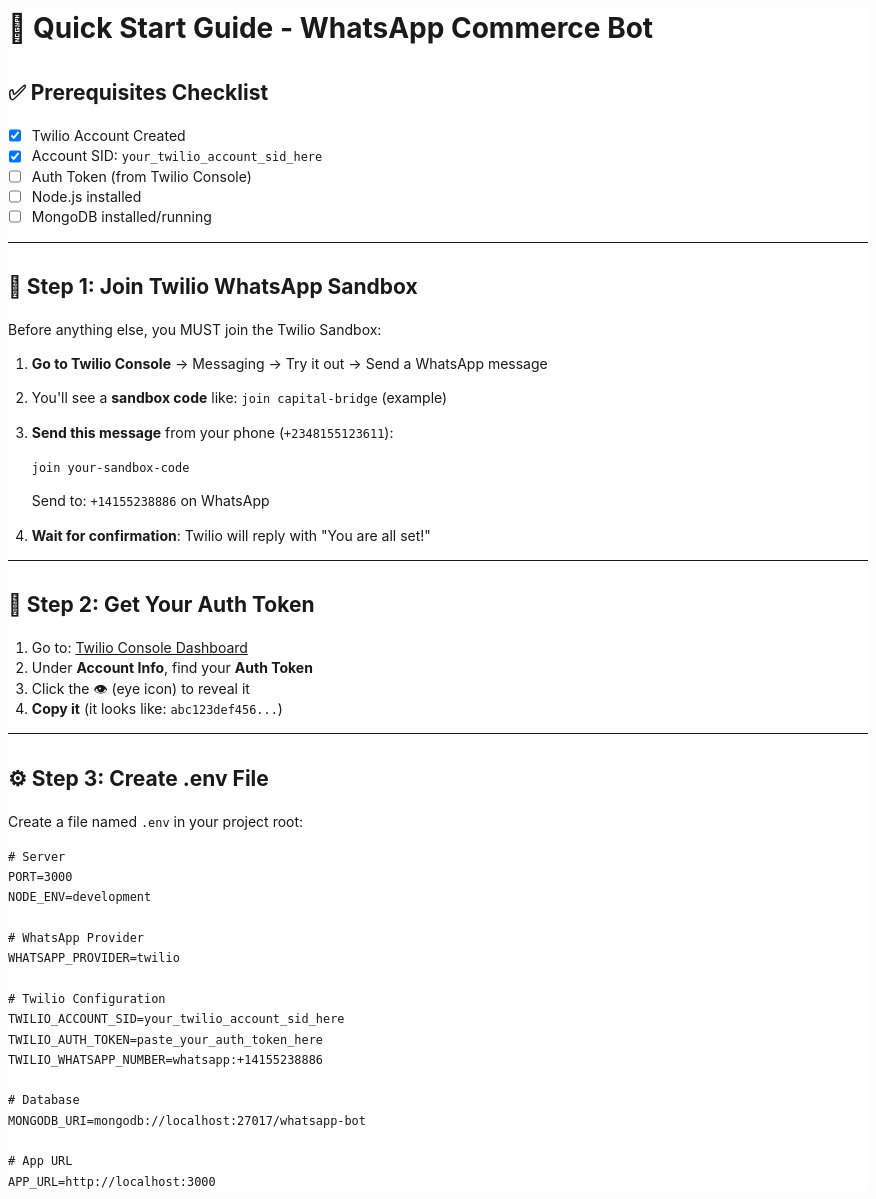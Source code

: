# 🚀 Quick Start Guide - WhatsApp Commerce Bot

## ✅ Prerequisites Checklist

- [x] Twilio Account Created
- [x] Account SID: `your_twilio_account_sid_here`
- [ ] Auth Token (from Twilio Console)
- [ ] Node.js installed
- [ ] MongoDB installed/running

---

## 📱 Step 1: Join Twilio WhatsApp Sandbox

Before anything else, you MUST join the Twilio Sandbox:

1. **Go to Twilio Console** → Messaging → Try it out → Send a WhatsApp message
2. You'll see a **sandbox code** like: `join capital-bridge` (example)
3. **Send this message** from your phone (`+2348155123611`):
   ```
   join your-sandbox-code
   ```
   Send to: `+14155238886` on WhatsApp

4. **Wait for confirmation**: Twilio will reply with "You are all set!"

---

## 🔧 Step 2: Get Your Auth Token

1. Go to: [Twilio Console Dashboard](https://console.twilio.com/)
2. Under **Account Info**, find your **Auth Token**
3. Click the 👁️ (eye icon) to reveal it
4. **Copy it** (it looks like: `abc123def456...`)

---

## ⚙️ Step 3: Create .env File

Create a file named `.env` in your project root:

```env
# Server
PORT=3000
NODE_ENV=development

# WhatsApp Provider
WHATSAPP_PROVIDER=twilio

# Twilio Configuration
TWILIO_ACCOUNT_SID=your_twilio_account_sid_here
TWILIO_AUTH_TOKEN=paste_your_auth_token_here
TWILIO_WHATSAPP_NUMBER=whatsapp:+14155238886

# Database
MONGODB_URI=mongodb://localhost:27017/whatsapp-bot

# App URL
APP_URL=http://localhost:3000
```
